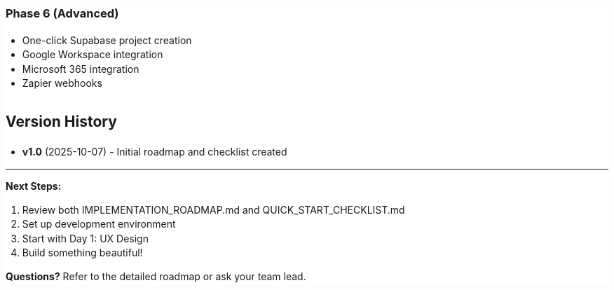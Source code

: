 ### Phase 6 (Advanced)
- One-click Supabase project creation
- Google Workspace integration
- Microsoft 365 integration
- Zapier webhooks

## Version History

- **v1.0** (2025-10-07) - Initial roadmap and checklist created

---

**Next Steps:**
1. Review both IMPLEMENTATION_ROADMAP.md and QUICK_START_CHECKLIST.md
2. Set up development environment
3. Start with Day 1: UX Design
4. Build something beautiful!

**Questions?** Refer to the detailed roadmap or ask your team lead.
